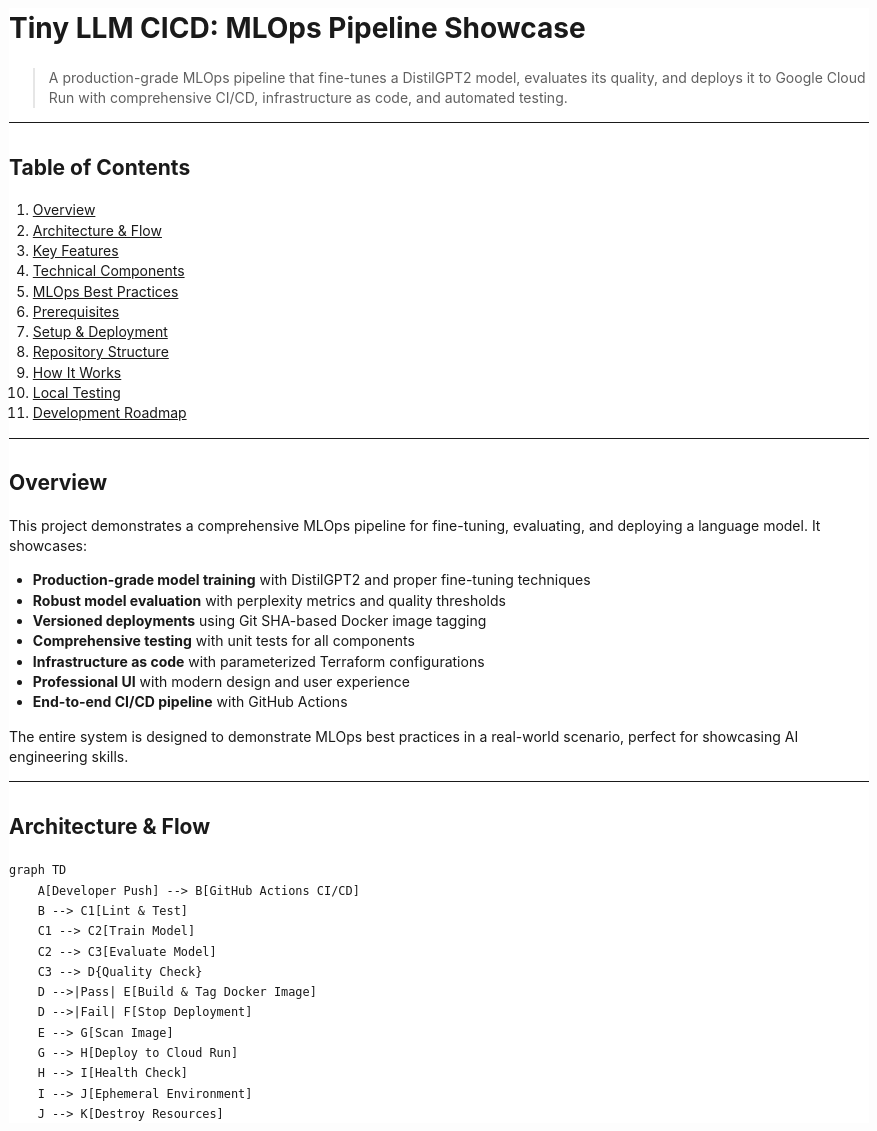 # Tiny LLM CICD: MLOps Pipeline Showcase 

> A production-grade MLOps pipeline that fine-tunes a DistilGPT2 model, evaluates its quality, and deploys it to Google Cloud Run with comprehensive CI/CD, infrastructure as code, and automated testing.

---

## Table of Contents

1. [Overview](#overview)  
2. [Architecture & Flow](#architecture--flow)  
3. [Key Features](#key-features)  
4. [Technical Components](#technical-components)  
5. [MLOps Best Practices](#mlops-best-practices)  
6. [Prerequisites](#prerequisites)  
7. [Setup & Deployment](#setup--deployment)  
8. [Repository Structure](#repository-structure)  
9. [How It Works](#how-it-works)  
10. [Local Testing](#local-testing)  
11. [Development Roadmap](#development-roadmap)

---

## Overview

This project demonstrates a comprehensive MLOps pipeline for fine-tuning, evaluating, and deploying a language model. It showcases:

- **Production-grade model training** with DistilGPT2 and proper fine-tuning techniques
- **Robust model evaluation** with perplexity metrics and quality thresholds
- **Versioned deployments** using Git SHA-based Docker image tagging
- **Comprehensive testing** with unit tests for all components
- **Infrastructure as code** with parameterized Terraform configurations
- **Professional UI** with modern design and user experience
- **End-to-end CI/CD pipeline** with GitHub Actions

The entire system is designed to demonstrate MLOps best practices in a real-world scenario, perfect for showcasing AI engineering skills.

---

## Architecture & Flow

```mermaid
graph TD
    A[Developer Push] --> B[GitHub Actions CI/CD]
    B --> C1[Lint & Test]
    C1 --> C2[Train Model]
    C2 --> C3[Evaluate Model]
    C3 --> D{Quality Check}
    D -->|Pass| E[Build & Tag Docker Image]
    D -->|Fail| F[Stop Deployment]
    E --> G[Scan Image]
    G --> H[Deploy to Cloud Run]
    H --> I[Health Check]
    I --> J[Ephemeral Environment]
    J --> K[Destroy Resources]
```
